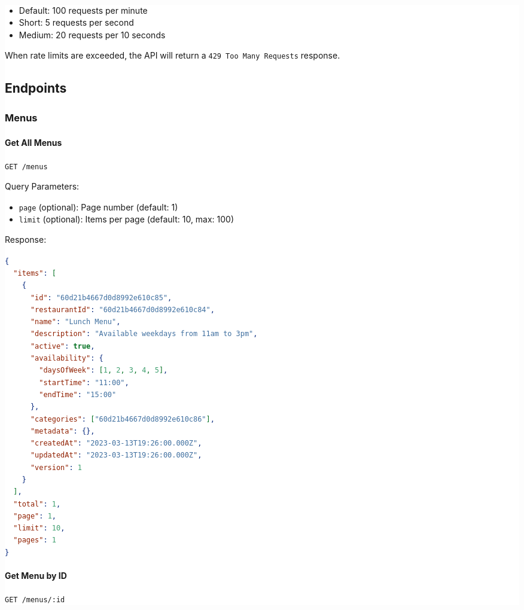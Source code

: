 - Default: 100 requests per minute
- Short: 5 requests per second
- Medium: 20 requests per 10 seconds

When rate limits are exceeded, the API will return a `429 Too Many Requests` response.

## Endpoints

### Menus

#### Get All Menus

```
GET /menus
```

Query Parameters:
- `page` (optional): Page number (default: 1)
- `limit` (optional): Items per page (default: 10, max: 100)

Response:
```json
{
  "items": [
    {
      "id": "60d21b4667d0d8992e610c85",
      "restaurantId": "60d21b4667d0d8992e610c84",
      "name": "Lunch Menu",
      "description": "Available weekdays from 11am to 3pm",
      "active": true,
      "availability": {
        "daysOfWeek": [1, 2, 3, 4, 5],
        "startTime": "11:00",
        "endTime": "15:00"
      },
      "categories": ["60d21b4667d0d8992e610c86"],
      "metadata": {},
      "createdAt": "2023-03-13T19:26:00.000Z",
      "updatedAt": "2023-03-13T19:26:00.000Z",
      "version": 1
    }
  ],
  "total": 1,
  "page": 1,
  "limit": 10,
  "pages": 1
}
```

#### Get Menu by ID

```
GET /menus/:id
```
